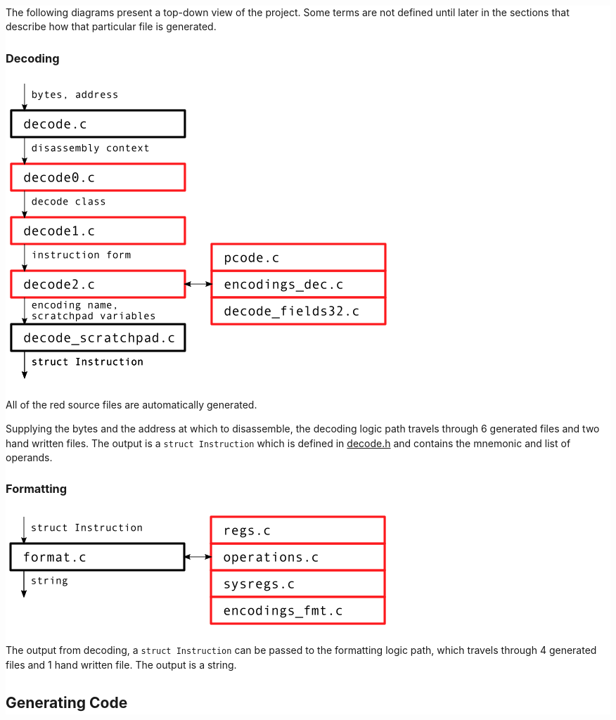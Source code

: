 The following diagrams present a top-down view of the project. Some terms are not defined until later in the sections that describe how that particular file is generated.

### Decoding

![Instruction Decoding](./instruction-decoding.png)

All of the red source files are automatically generated.

Supplying the bytes and the address at which to disassemble, the decoding logic path travels through 6 generated files and two hand written files. The output is a `struct Instruction` which is defined in [decode.h](https://github.com/Vector35/arch-arm64/blob/dev/disassembler/decode.h) and contains the mnemonic and list of operands.

### Formatting

![Instruction Formatting](./instruction-formatting.png)

The output from decoding, a `struct Instruction` can be passed to the formatting logic path, which travels through 4 generated files and 1 hand written file. The output is a string.

## Generating Code
